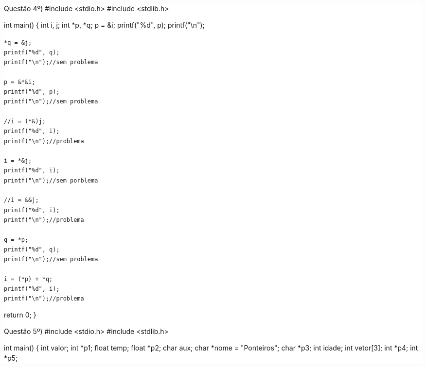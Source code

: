 Questão 4º)
#include <stdio.h>
#include <stdlib.h>

int main() {
    int i, j;
    int *p, *q;
    p = &i;
    printf("%d", p);
    printf("\n");

    *q = &j;
    printf("%d", q);
    printf("\n");//sem problema

    p = &*&i;
    printf("%d", p);
    printf("\n");//sem problema

    //i = (*&)j;
    printf("%d", i);
    printf("\n");//problema

    i = *&j;
    printf("%d", i);
    printf("\n");//sem porblema

    //i = &&j;
    printf("%d", i);
    printf("\n");//problema

    q = *p;
    printf("%d", q);
    printf("\n");//sem problema

    i = (*p) + *q;
    printf("%d", i);
    printf("\n");//problema
return 0;
}

Questão 5º)
#include <stdio.h>
#include <stdlib.h>

int main() {
  int valor;
  int *p1;
float temp;
  float *p2;
  char aux;
  char *nome = "Ponteiros";
  char *p3;
  int idade;
  int vetor[3];
  int *p4;
  int *p5;

